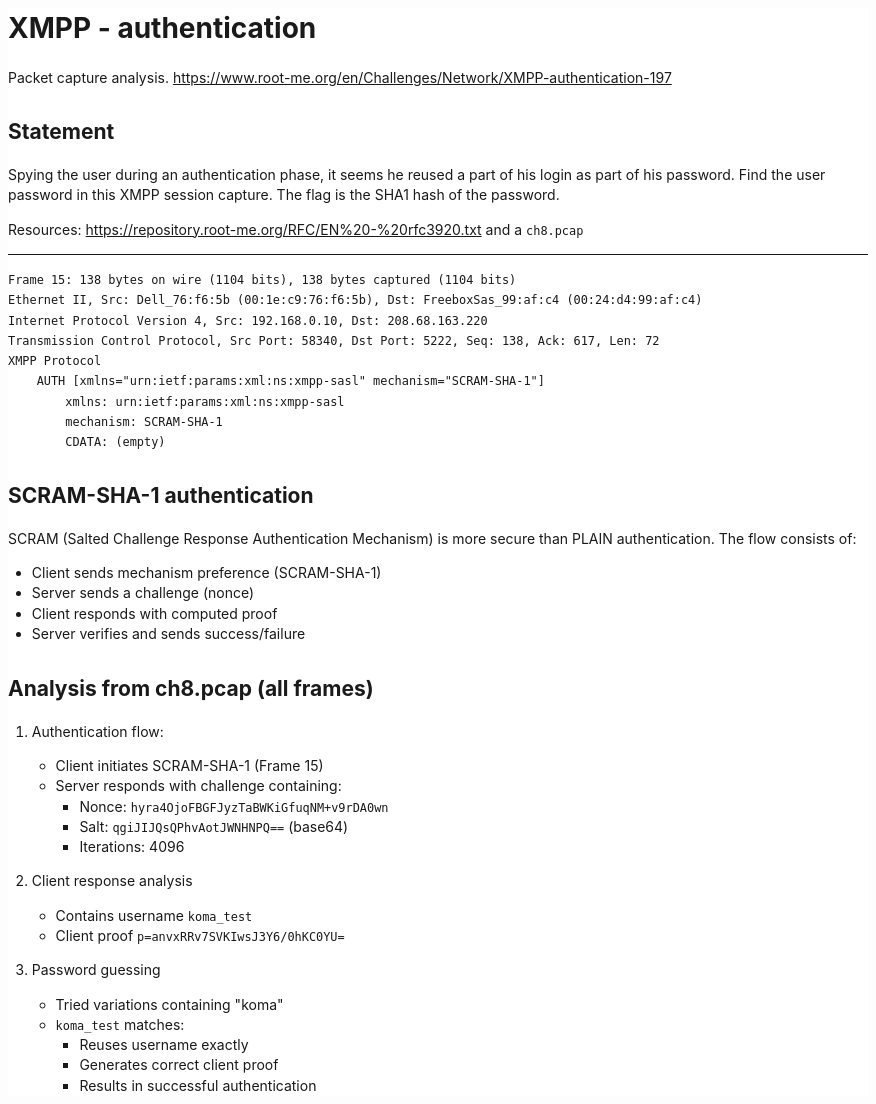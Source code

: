 # XMPP - authentication

Packet capture analysis. https://www.root-me.org/en/Challenges/Network/XMPP-authentication-197

## Statement

Spying the user during an authentication phase, it seems he reused a part of his login as part of his password. Find 
the user password in this XMPP session capture. The flag is the SHA1 hash of the password.

Resources: https://repository.root-me.org/RFC/EN%20-%20rfc3920.txt and a `ch8.pcap`

***

```text
Frame 15: 138 bytes on wire (1104 bits), 138 bytes captured (1104 bits)
Ethernet II, Src: Dell_76:f6:5b (00:1e:c9:76:f6:5b), Dst: FreeboxSas_99:af:c4 (00:24:d4:99:af:c4)
Internet Protocol Version 4, Src: 192.168.0.10, Dst: 208.68.163.220
Transmission Control Protocol, Src Port: 58340, Dst Port: 5222, Seq: 138, Ack: 617, Len: 72
XMPP Protocol
    AUTH [xmlns="urn:ietf:params:xml:ns:xmpp-sasl" mechanism="SCRAM-SHA-1"]
        xmlns: urn:ietf:params:xml:ns:xmpp-sasl
        mechanism: SCRAM-SHA-1
        CDATA: (empty)
```

## SCRAM-SHA-1 authentication

SCRAM (Salted Challenge Response Authentication Mechanism) is more secure than PLAIN authentication. The flow consists of:

* Client sends mechanism preference (SCRAM-SHA-1)
* Server sends a challenge (nonce)
* Client responds with computed proof
* Server verifies and sends success/failure

## Analysis from ch8.pcap (all frames)

1. Authentication flow:
    * Client initiates SCRAM-SHA-1 (Frame 15)
    * Server responds with challenge containing:
        * Nonce: `hyra4OjoFBGFJyzTaBWKiGfuqNM+v9rDA0wn`
        * Salt: `qgiJIJQsQPhvAotJWNHNPQ==` (base64)
        * Iterations: 4096

2. Client response analysis
   * Contains username `koma_test`
   * Client proof `p=anvxRRv7SVKIwsJ3Y6/0hKC0YU=`

3. Password guessing
   * Tried variations containing "koma"
   * `koma_test` matches:
       * Reuses username exactly
       * Generates correct client proof
       * Results in successful authentication
